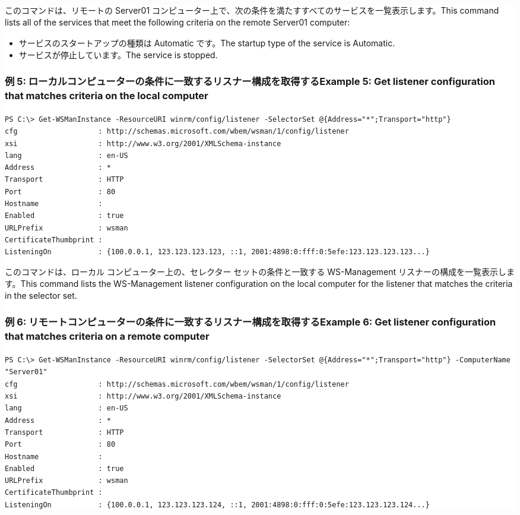 <span data-ttu-id="c4dc4-121">このコマンドは、リモートの Server01 コンピューター上で、次の条件を満たすすべてのサービスを一覧表示します。</span><span class="sxs-lookup"><span data-stu-id="c4dc4-121">This command lists all of the services that meet the following criteria on the remote Server01 computer:</span></span>

- <span data-ttu-id="c4dc4-122">サービスのスタートアップの種類は Automatic です。</span><span class="sxs-lookup"><span data-stu-id="c4dc4-122">The startup type of the service is Automatic.</span></span>
- <span data-ttu-id="c4dc4-123">サービスが停止しています。</span><span class="sxs-lookup"><span data-stu-id="c4dc4-123">The service is stopped.</span></span>

### <span data-ttu-id="c4dc4-124">例 5: ローカルコンピューターの条件に一致するリスナー構成を取得する</span><span class="sxs-lookup"><span data-stu-id="c4dc4-124">Example 5: Get listener configuration that matches criteria on the local computer</span></span>

```
PS C:\> Get-WSManInstance -ResourceURI winrm/config/listener -SelectorSet @{Address="*";Transport="http"}
cfg                   : http://schemas.microsoft.com/wbem/wsman/1/config/listener
xsi                   : http://www.w3.org/2001/XMLSchema-instance
lang                  : en-US
Address               : *
Transport             : HTTP
Port                  : 80
Hostname              :
Enabled               : true
URLPrefix             : wsman
CertificateThumbprint :
ListeningOn           : {100.0.0.1, 123.123.123.123, ::1, 2001:4898:0:fff:0:5efe:123.123.123.123...}
```

<span data-ttu-id="c4dc4-125">このコマンドは、ローカル コンピューター上の、セレクター セットの条件と一致する WS-Management リスナーの構成を一覧表示します。</span><span class="sxs-lookup"><span data-stu-id="c4dc4-125">This command lists the WS-Management listener configuration on the local computer for the listener that matches the criteria in the selector set.</span></span>

### <span data-ttu-id="c4dc4-126">例 6: リモートコンピューターの条件に一致するリスナー構成を取得する</span><span class="sxs-lookup"><span data-stu-id="c4dc4-126">Example 6: Get listener configuration that matches criteria on a remote computer</span></span>

```
PS C:\> Get-WSManInstance -ResourceURI winrm/config/listener -SelectorSet @{Address="*";Transport="http"} -ComputerName "Server01"
cfg                   : http://schemas.microsoft.com/wbem/wsman/1/config/listener
xsi                   : http://www.w3.org/2001/XMLSchema-instance
lang                  : en-US
Address               : *
Transport             : HTTP
Port                  : 80
Hostname              :
Enabled               : true
URLPrefix             : wsman
CertificateThumbprint :
ListeningOn           : {100.0.0.1, 123.123.123.124, ::1, 2001:4898:0:fff:0:5efe:123.123.123.124...}
```
